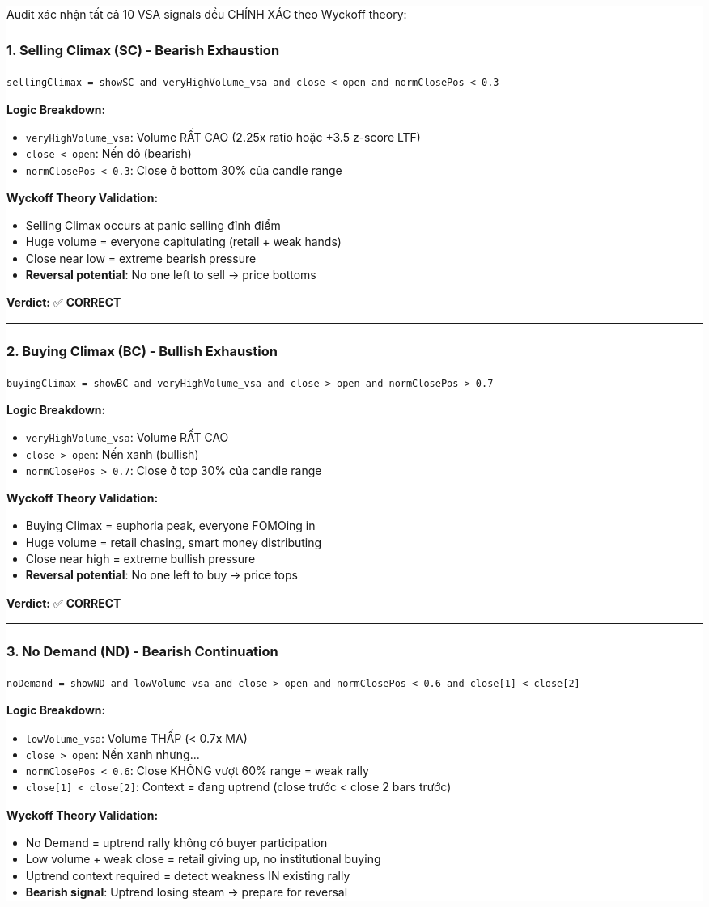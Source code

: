 Audit xác nhận tất cả 10 VSA signals đều CHÍNH XÁC theo Wyckoff theory:

### 1. **Selling Climax (SC)** - Bearish Exhaustion
```pine
sellingClimax = showSC and veryHighVolume_vsa and close < open and normClosePos < 0.3
```

**Logic Breakdown:**
- `veryHighVolume_vsa`: Volume RẤT CAO (2.25x ratio hoặc +3.5 z-score LTF)
- `close < open`: Nến đỏ (bearish)
- `normClosePos < 0.3`: Close ở bottom 30% của candle range

**Wyckoff Theory Validation:**
- Selling Climax occurs at panic selling đỉnh điểm
- Huge volume = everyone capitulating (retail + weak hands)
- Close near low = extreme bearish pressure
- **Reversal potential**: No one left to sell → price bottoms

**Verdict:** ✅ **CORRECT**

---

### 2. **Buying Climax (BC)** - Bullish Exhaustion
```pine
buyingClimax = showBC and veryHighVolume_vsa and close > open and normClosePos > 0.7
```

**Logic Breakdown:**
- `veryHighVolume_vsa`: Volume RẤT CAO
- `close > open`: Nến xanh (bullish)
- `normClosePos > 0.7`: Close ở top 30% của candle range

**Wyckoff Theory Validation:**
- Buying Climax = euphoria peak, everyone FOMOing in
- Huge volume = retail chasing, smart money distributing
- Close near high = extreme bullish pressure
- **Reversal potential**: No one left to buy → price tops

**Verdict:** ✅ **CORRECT**

---

### 3. **No Demand (ND)** - Bearish Continuation
```pine
noDemand = showND and lowVolume_vsa and close > open and normClosePos < 0.6 and close[1] < close[2]
```

**Logic Breakdown:**
- `lowVolume_vsa`: Volume THẤP (< 0.7x MA)
- `close > open`: Nến xanh nhưng...
- `normClosePos < 0.6`: Close KHÔNG vượt 60% range = weak rally
- `close[1] < close[2]`: Context = đang uptrend (close trước < close 2 bars trước)

**Wyckoff Theory Validation:**
- No Demand = uptrend rally không có buyer participation
- Low volume + weak close = retail giving up, no institutional buying
- Uptrend context required = detect weakness IN existing rally
- **Bearish signal**: Uptrend losing steam → prepare for reversal

